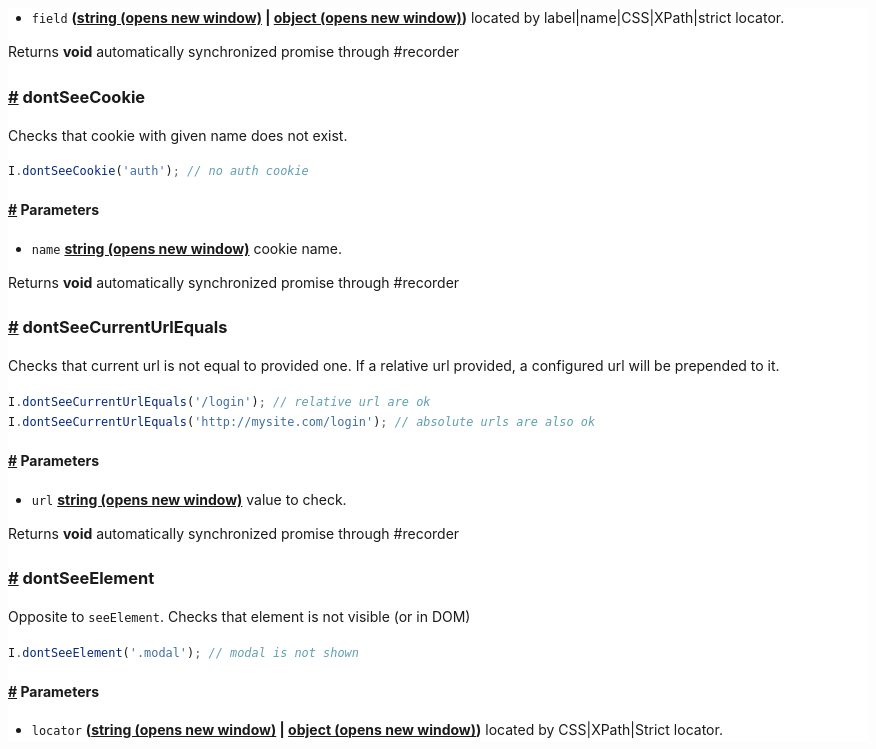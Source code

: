 -   `field` **([string (opens new window)](https://developer.mozilla.org/docs/Web/JavaScript/Reference/Global_Objects/String) | [object (opens new window)](https://developer.mozilla.org/docs/Web/JavaScript/Reference/Global_Objects/Object))** located by label|name|CSS|XPath|strict locator.

Returns **void** automatically synchronized promise through #recorder

### [#](https://codecept.io/helpers/Puppeteer/#dontseecookie) dontSeeCookie

Checks that cookie with given name does not exist.

```javascript
I.dontSeeCookie('auth'); // no auth cookie
```

#### [#](https://codecept.io/helpers/Puppeteer/#parameters-19) Parameters

-   `name` **[string (opens new window)](https://developer.mozilla.org/docs/Web/JavaScript/Reference/Global_Objects/String)** cookie name.

Returns **void** automatically synchronized promise through #recorder

### [#](https://codecept.io/helpers/Puppeteer/#dontseecurrenturlequals) dontSeeCurrentUrlEquals

Checks that current url is not equal to provided one. If a relative url provided, a configured url will be prepended to it.

```javascript
I.dontSeeCurrentUrlEquals('/login'); // relative url are ok
I.dontSeeCurrentUrlEquals('http://mysite.com/login'); // absolute urls are also ok
```

#### [#](https://codecept.io/helpers/Puppeteer/#parameters-20) Parameters

-   `url` **[string (opens new window)](https://developer.mozilla.org/docs/Web/JavaScript/Reference/Global_Objects/String)** value to check.

Returns **void** automatically synchronized promise through #recorder

### [#](https://codecept.io/helpers/Puppeteer/#dontseeelement) dontSeeElement

Opposite to `seeElement`. Checks that element is not visible (or in DOM)

```javascript
I.dontSeeElement('.modal'); // modal is not shown
```

#### [#](https://codecept.io/helpers/Puppeteer/#parameters-21) Parameters

-   `locator` **([string (opens new window)](https://developer.mozilla.org/docs/Web/JavaScript/Reference/Global_Objects/String) | [object (opens new window)](https://developer.mozilla.org/docs/Web/JavaScript/Reference/Global_Objects/Object))** located by CSS|XPath|Strict locator.
